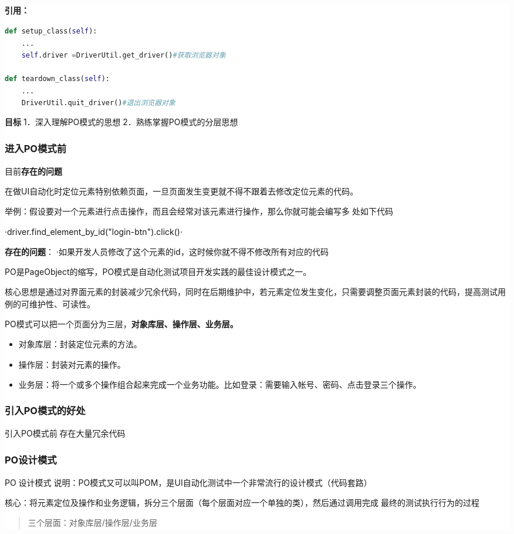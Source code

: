 **引用：**

```python
def setup_class(self):
    ...
	self.driver =DriverUtil.get_driver()#获取浏览器对象
    
def teardown_class(self):
    ...
	DriverUtil.quit_driver()#退出浏览器对象
```




**目标**
1．深入理解PO模式的思想
2．熟练掌握PO模式的分层思想

### 进入PO模式前

目前**存在的问题**

在做UI自动化时定位元素特别依赖页面，一旦页面发生变更就不得不跟着去修改定位元素的代码。

举例：假设要对一个元素进行点击操作，而且会经常对该元素进行操作，那么你就可能会编写多
处如下代码

·driver.find_element_by_id("login-btn").click()·

**存在的问题**：
·如果开发人员修改了这个元素的id，这时候你就不得不修改所有对应的代码



PO是PageObject的缩写，PO模式是自动化测试项目开发实践的最佳设计模式之一。

核心思想是通过对界面元素的封装减少冗余代码，同时在后期维护中，若元素定位发生变化，只需要调整页面元素封装的代码，提高测试用例的可维护性、可读性。

PO模式可以把一个页面分为三层，**对象库层、操作层、业务层。**

- 对象库层：封装定位元素的方法。

- 操作层：封装对元素的操作。

- 业务层：将一个或多个操作组合起来完成一个业务功能。比如登录：需要输入帐号、密码、点击登录三个操作。

  

### **引入PO模式的好处**

引入PO模式前 存在大量冗余代码

### PO设计模式

PO 设计模式
说明：PO模式又可以叫POM，是UI自动化测试中一个非常流行的设计模式（代码套路）

核心：将元素定位及操作和业务逻辑，拆分三个层面（每个层面对应一个单独的类），然后通过调用完成
最终的测试执行行为的过程

> 三个层面：对象库层/操作层/业务层
